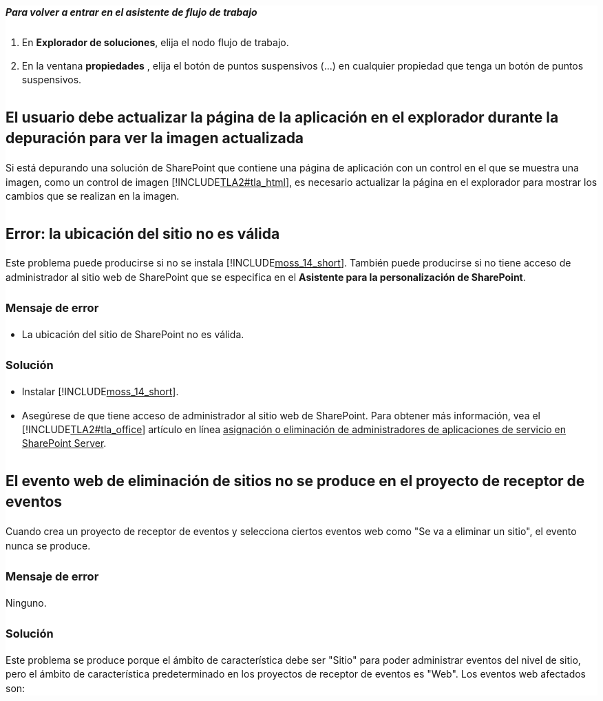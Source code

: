 ##### <a name="to-reenter-the-workflow-wizard"></a>Para volver a entrar en el asistente de flujo de trabajo

1. En **Explorador de soluciones**, elija el nodo flujo de trabajo.

2. En la ventana **propiedades** , elija el botón de puntos suspensivos (...) en cualquier propiedad que tenga un botón de puntos suspensivos.

## <a name="user-must-refresh-application-page-in-browser-while-debugging-to-view-updated-image"></a>El usuario debe actualizar la página de la aplicación en el explorador durante la depuración para ver la imagen actualizada
 Si está depurando una solución de SharePoint que contiene una página de aplicación con un control en el que se muestra una imagen, como un control de imagen [!INCLUDE[TLA2#tla_html](../sharepoint/includes/tla2sharptla-html-md.md)], es necesario actualizar la página en el explorador para mostrar los cambios que se realizan en la imagen.

## <a name="error-the-site-location-is-not-valid"></a>Error: la ubicación del sitio no es válida
 Este problema puede producirse si no se instala [!INCLUDE[moss_14_short](../sharepoint/includes/moss-14-short-md.md)]. También puede producirse si no tiene acceso de administrador al sitio web de SharePoint que se especifica en el **Asistente para la personalización de SharePoint**.

### <a name="error-message"></a>Mensaje de error

- La ubicación del sitio de SharePoint no es válida.

### <a name="resolution"></a>Solución

- Instalar [!INCLUDE[moss_14_short](../sharepoint/includes/moss-14-short-md.md)].

- Asegúrese de que tiene acceso de administrador al sitio web de SharePoint. Para obtener más información, vea el [!INCLUDE[TLA2#tla_office](../sharepoint/includes/tla2sharptla-office-md.md)] artículo en línea [asignación o eliminación de administradores de aplicaciones de servicio en SharePoint Server](/sharepoint/administration/assign-or-remove-administrators-of-service-applications).

## <a name="site-deletion-web-event-does-not-occur-in-event-receiver-project"></a>El evento web de eliminación de sitios no se produce en el proyecto de receptor de eventos
 Cuando crea un proyecto de receptor de eventos y selecciona ciertos eventos web como "Se va a eliminar un sitio", el evento nunca se produce.

### <a name="error-message"></a>Mensaje de error
 Ninguno.

### <a name="resolution"></a>Solución
 Este problema se produce porque el ámbito de característica debe ser "Sitio" para poder administrar eventos del nivel de sitio, pero el ámbito de característica predeterminado en los proyectos de receptor de eventos es "Web". Los eventos web afectados son:
